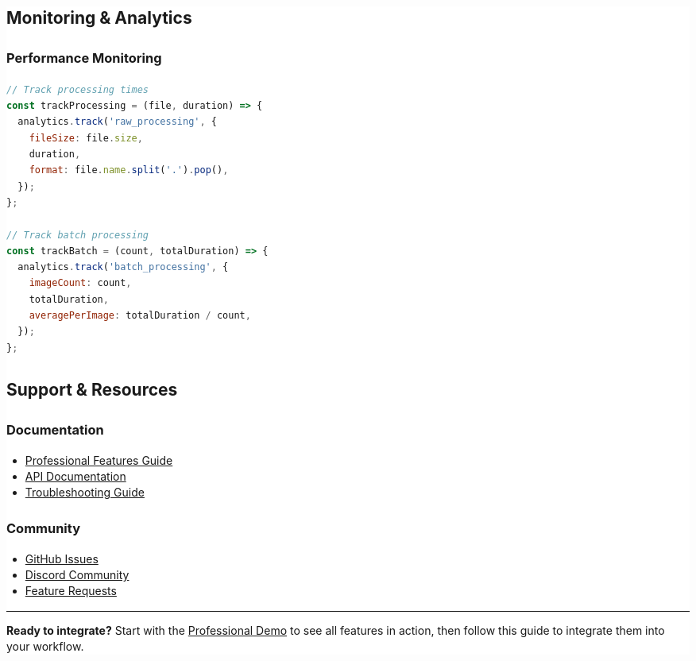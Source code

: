 ## Monitoring & Analytics

### Performance Monitoring
```javascript
// Track processing times
const trackProcessing = (file, duration) => {
  analytics.track('raw_processing', {
    fileSize: file.size,
    duration,
    format: file.name.split('.').pop(),
  });
};

// Track batch processing
const trackBatch = (count, totalDuration) => {
  analytics.track('batch_processing', {
    imageCount: count,
    totalDuration,
    averagePerImage: totalDuration / count,
  });
};
```

## Support & Resources

### Documentation
- [Professional Features Guide](./README_PROFESSIONAL_FEATURES.md)
- [API Documentation](./docs/api.md)
- [Troubleshooting Guide](./docs/troubleshooting.md)

### Community
- [GitHub Issues](https://github.com/your-repo/issues)
- [Discord Community](https://discord.gg/your-server)
- [Feature Requests](https://github.com/your-repo/discussions)

---

**Ready to integrate?** Start with the [Professional Demo](/professional-demo) to see all features in action, then follow this guide to integrate them into your workflow.
